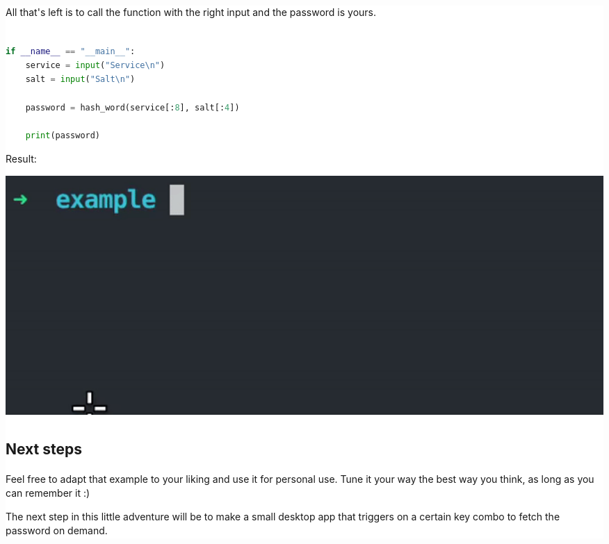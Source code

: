
All that's left is to call the function with the right input and the password is yours.

```python

if __name__ == "__main__":
    service = input("Service\n")
    salt = input("Salt\n")

    password = hash_word(service[:8], salt[:4])

    print(password)
```

Result:

<img src="assets/passgen.gif" width="100%">


## Next steps

Feel free to adapt that example to your liking and use it for personal use. Tune it your way the best way you think, as long as you can remember it :)

The next step in this little adventure will be to make a small desktop app that triggers on a certain key combo to fetch the password on demand.
